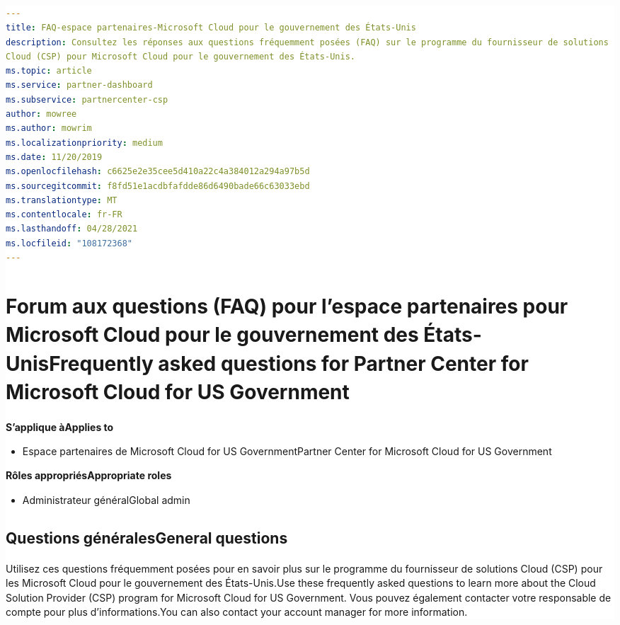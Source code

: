 ```yaml
---
title: FAQ-espace partenaires-Microsoft Cloud pour le gouvernement des États-Unis
description: Consultez les réponses aux questions fréquemment posées (FAQ) sur le programme du fournisseur de solutions Cloud (CSP) pour Microsoft Cloud pour le gouvernement des États-Unis.
ms.topic: article
ms.service: partner-dashboard
ms.subservice: partnercenter-csp
author: mowree
ms.author: mowrim
ms.localizationpriority: medium
ms.date: 11/20/2019
ms.openlocfilehash: c6625e2e35cee5d410a22c4a384012a294a97b5d
ms.sourcegitcommit: f8fd51e1acdbfafdde86d6490bade66c63033ebd
ms.translationtype: MT
ms.contentlocale: fr-FR
ms.lasthandoff: 04/28/2021
ms.locfileid: "108172368"
---
```

# <a name="frequently-asked-questions-for-partner-center-for-microsoft-cloud-for-us-government"></a><span data-ttu-id="8d2e9-103">Forum aux questions (FAQ) pour l’espace partenaires pour Microsoft Cloud pour le gouvernement des États-Unis</span><span class="sxs-lookup"><span data-stu-id="8d2e9-103">Frequently asked questions for Partner Center for Microsoft Cloud for US Government</span></span>

<span data-ttu-id="8d2e9-104">**S’applique à**</span><span class="sxs-lookup"><span data-stu-id="8d2e9-104">**Applies to**</span></span>

- <span data-ttu-id="8d2e9-105">Espace partenaires de Microsoft Cloud for US Government</span><span class="sxs-lookup"><span data-stu-id="8d2e9-105">Partner Center for Microsoft Cloud for US Government</span></span>

<span data-ttu-id="8d2e9-106">**Rôles appropriés**</span><span class="sxs-lookup"><span data-stu-id="8d2e9-106">**Appropriate roles**</span></span>

- <span data-ttu-id="8d2e9-107">Administrateur général</span><span class="sxs-lookup"><span data-stu-id="8d2e9-107">Global admin</span></span>

## <a name="general-questions"></a><span data-ttu-id="8d2e9-108">Questions générales</span><span class="sxs-lookup"><span data-stu-id="8d2e9-108">General questions</span></span>

<span data-ttu-id="8d2e9-109">Utilisez ces questions fréquemment posées pour en savoir plus sur le programme du fournisseur de solutions Cloud (CSP) pour les Microsoft Cloud pour le gouvernement des États-Unis.</span><span class="sxs-lookup"><span data-stu-id="8d2e9-109">Use these frequently asked questions to learn more about the Cloud Solution Provider (CSP) program for Microsoft Cloud for US Government.</span></span> <span data-ttu-id="8d2e9-110">Vous pouvez également contacter votre responsable de compte pour plus d’informations.</span><span class="sxs-lookup"><span data-stu-id="8d2e9-110">You can also contact your account manager for more information.</span></span>
